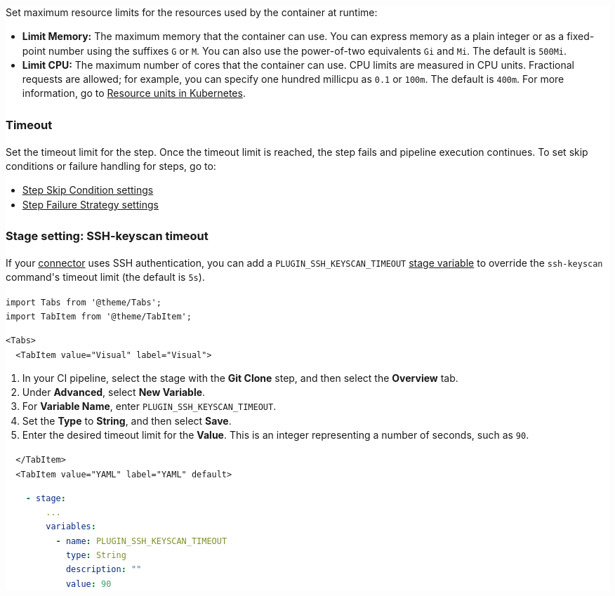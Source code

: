 Set maximum resource limits for the resources used by the container at runtime:

* **Limit Memory:** The maximum memory that the container can use. You can express memory as a plain integer or as a fixed-point number using the suffixes `G` or `M`. You can also use the power-of-two equivalents `Gi` and `Mi`. The default is `500Mi`.
* **Limit CPU:** The maximum number of cores that the container can use. CPU limits are measured in CPU units. Fractional requests are allowed; for example, you can specify one hundred millicpu as `0.1` or `100m`. The default is `400m`. For more information, go to [Resource units in Kubernetes](https://kubernetes.io/docs/concepts/configuration/manage-resources-containers/#resource-units-in-kubernetes).

### Timeout

Set the timeout limit for the step. Once the timeout limit is reached, the step fails and pipeline execution continues. To set skip conditions or failure handling for steps, go to:

* [Step Skip Condition settings](/docs/platform/8_Pipelines/w_pipeline-steps-reference/step-skip-condition-settings.md)
* [Step Failure Strategy settings](/docs/platform/8_Pipelines/w_pipeline-steps-reference/step-failure-strategy-settings.md)

### Stage setting: SSH-keyscan timeout

If your [connector](#connector) uses SSH authentication, you can add a `PLUGIN_SSH_KEYSCAN_TIMEOUT` [stage variable](/docs/platform/pipelines/add-a-stage/#option-stage-variables) to override the `ssh-keyscan` command's timeout limit (the default is `5s`).

```mdx-code-block
import Tabs from '@theme/Tabs';
import TabItem from '@theme/TabItem';
```
```mdx-code-block
<Tabs>
  <TabItem value="Visual" label="Visual">
```

1. In your CI pipeline, select the stage with the **Git Clone** step, and then select the **Overview** tab.
2. Under **Advanced**, select **New Variable**.
3. For **Variable Name**, enter `PLUGIN_SSH_KEYSCAN_TIMEOUT`.
4. Set the **Type** to **String**, and then select **Save**.
5. Enter the desired timeout limit for the **Value**. This is an integer representing a number of seconds, such as `90`.

```mdx-code-block
  </TabItem>
  <TabItem value="YAML" label="YAML" default>
```

```yaml
    - stage:
        ...
        variables:
          - name: PLUGIN_SSH_KEYSCAN_TIMEOUT
            type: String
            description: ""
            value: 90
```
